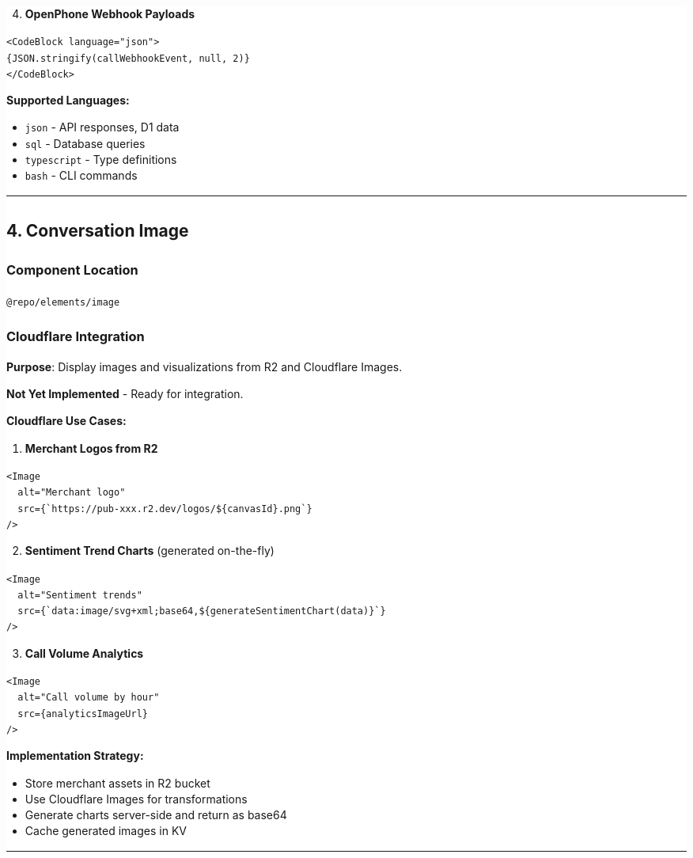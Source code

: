 4. **OpenPhone Webhook Payloads**
```tsx
<CodeBlock language="json">
{JSON.stringify(callWebhookEvent, null, 2)}
</CodeBlock>
```

**Supported Languages:**
- `json` - API responses, D1 data
- `sql` - Database queries
- `typescript` - Type definitions
- `bash` - CLI commands

---

## 4. Conversation Image

### Component Location
`@repo/elements/image`

### Cloudflare Integration

**Purpose**: Display images and visualizations from R2 and Cloudflare Images.

**Not Yet Implemented** - Ready for integration.

**Cloudflare Use Cases:**

1. **Merchant Logos from R2**
```tsx
<Image
  alt="Merchant logo"
  src={`https://pub-xxx.r2.dev/logos/${canvasId}.png`}
/>
```

2. **Sentiment Trend Charts** (generated on-the-fly)
```tsx
<Image
  alt="Sentiment trends"
  src={`data:image/svg+xml;base64,${generateSentimentChart(data)}`}
/>
```

3. **Call Volume Analytics**
```tsx
<Image
  alt="Call volume by hour"
  src={analyticsImageUrl}
/>
```

**Implementation Strategy:**
- Store merchant assets in R2 bucket
- Use Cloudflare Images for transformations
- Generate charts server-side and return as base64
- Cache generated images in KV

---